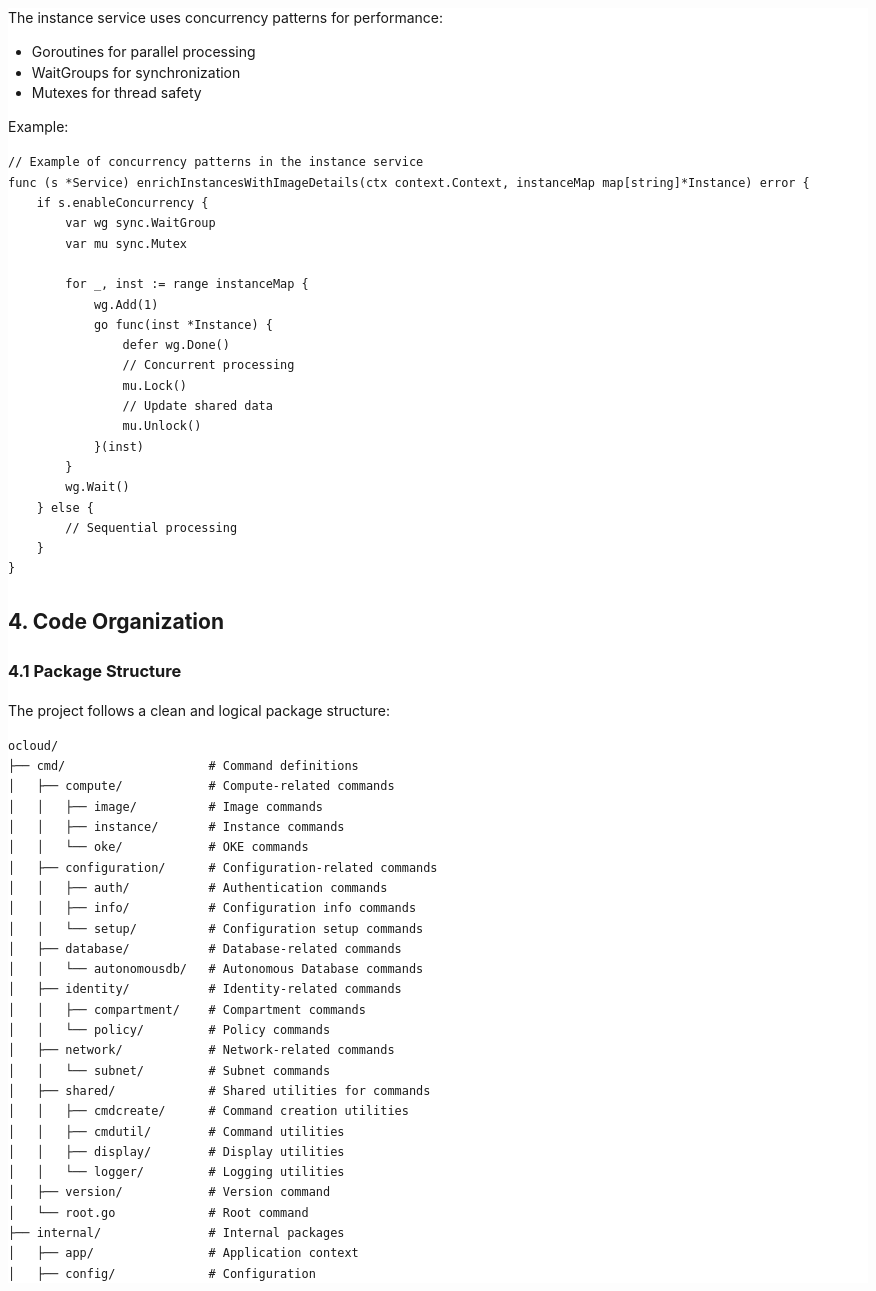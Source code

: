 The instance service uses concurrency patterns for performance:
- Goroutines for parallel processing
- WaitGroups for synchronization
- Mutexes for thread safety

Example:
```
// Example of concurrency patterns in the instance service
func (s *Service) enrichInstancesWithImageDetails(ctx context.Context, instanceMap map[string]*Instance) error {
    if s.enableConcurrency {
        var wg sync.WaitGroup
        var mu sync.Mutex

        for _, inst := range instanceMap {
            wg.Add(1)
            go func(inst *Instance) {
                defer wg.Done()
                // Concurrent processing
                mu.Lock()
                // Update shared data
                mu.Unlock()
            }(inst)
        }
        wg.Wait()
    } else {
        // Sequential processing
    }
}
```

## 4. Code Organization

### 4.1 Package Structure

The project follows a clean and logical package structure:

```
ocloud/
├── cmd/                    # Command definitions
│   ├── compute/            # Compute-related commands
│   │   ├── image/          # Image commands
│   │   ├── instance/       # Instance commands
│   │   └── oke/            # OKE commands
│   ├── configuration/      # Configuration-related commands
│   │   ├── auth/           # Authentication commands
│   │   ├── info/           # Configuration info commands
│   │   └── setup/          # Configuration setup commands
│   ├── database/           # Database-related commands
│   │   └── autonomousdb/   # Autonomous Database commands
│   ├── identity/           # Identity-related commands
│   │   ├── compartment/    # Compartment commands
│   │   └── policy/         # Policy commands
│   ├── network/            # Network-related commands
│   │   └── subnet/         # Subnet commands
│   ├── shared/             # Shared utilities for commands
│   │   ├── cmdcreate/      # Command creation utilities
│   │   ├── cmdutil/        # Command utilities
│   │   ├── display/        # Display utilities
│   │   └── logger/         # Logging utilities
│   ├── version/            # Version command
│   └── root.go             # Root command
├── internal/               # Internal packages
│   ├── app/                # Application context
│   ├── config/             # Configuration
```